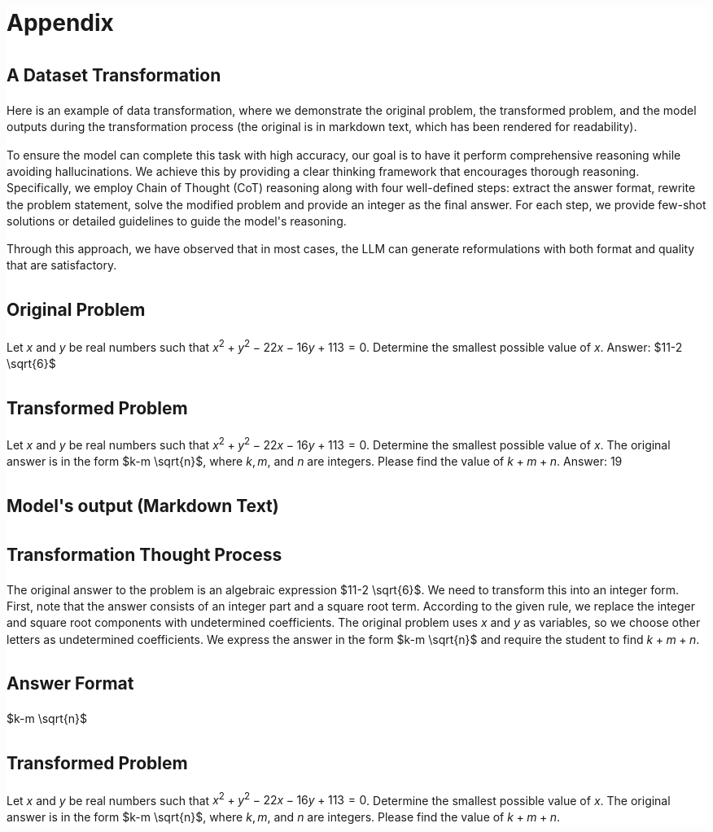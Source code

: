 # Appendix 

## A Dataset Transformation

Here is an example of data transformation, where we demonstrate the original problem, the transformed problem, and the model outputs during the transformation process (the original is in markdown text, which has been rendered for readability).

To ensure the model can complete this task with high accuracy, our goal is to have it perform comprehensive reasoning while avoiding hallucinations. We achieve this by providing a clear thinking framework that encourages thorough reasoning. Specifically, we employ Chain of Thought (CoT) reasoning along with four well-defined steps: extract the answer format, rewrite the problem statement, solve the modified problem and provide an integer as the final answer. For each step, we provide few-shot solutions or detailed guidelines to guide the model's reasoning.

Through this approach, we have observed that in most cases, the LLM can generate reformulations with both format and quality that are satisfactory.

## Original Problem

Let $x$ and $y$ be real numbers such that $x^{2}+y^{2}-22 x-16 y+113=0$. Determine the smallest possible value of $x$. Answer: $11-2 \sqrt{6}$

## Transformed Problem

Let $x$ and $y$ be real numbers such that $x^{2}+y^{2}-22 x-16 y+113=0$. Determine the smallest possible value of $x$. The original answer is in the form $k-m \sqrt{n}$, where $k, m$, and $n$ are integers. Please find the value of $k+m+n$. Answer: 19

## Model's output (Markdown Text)

## Transformation Thought Process

The original answer to the problem is an algebraic expression $11-2 \sqrt{6}$. We need to transform this into an integer form. First, note that the answer consists of an integer part and a square root term. According to the given rule, we replace the integer and square root components with undetermined coefficients. The original problem uses $x$ and $y$ as variables, so we choose other letters as undetermined coefficients. We express the answer in the form $k-m \sqrt{n}$ and require the student to find $k+m+n$.

## Answer Format

$k-m \sqrt{n}$

## Transformed Problem

Let $x$ and $y$ be real numbers such that $x^{2}+y^{2}-22 x-16 y+113=0$. Determine the smallest possible value of $x$. The original answer is in the form $k-m \sqrt{n}$, where $k, m$, and $n$ are integers. Please find the value of $k+m+n$.
